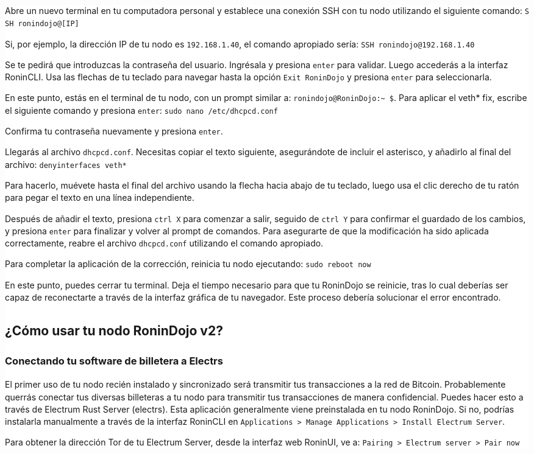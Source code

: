 Abre un nuevo terminal en tu computadora personal y establece una conexión SSH con tu nodo utilizando el siguiente comando: 
`SSH ronindojo@[IP]`

Si, por ejemplo, la dirección IP de tu nodo es `192.168.1.40`, el comando apropiado sería: 
`SSH ronindojo@192.168.1.40`

Se te pedirá que introduzcas la contraseña del usuario. Ingrésala y presiona `enter` para validar. Luego accederás a la interfaz RoninCLI. Usa las flechas de tu teclado para navegar hasta la opción `Exit RoninDojo` y presiona `enter` para seleccionarla.

En este punto, estás en el terminal de tu nodo, con un prompt similar a: `ronindojo@RoninDojo:~ $`. Para aplicar el veth* fix, escribe el siguiente comando y presiona `enter`: 
`sudo nano /etc/dhcpcd.conf`

Confirma tu contraseña nuevamente y presiona `enter`.

Llegarás al archivo `dhcpcd.conf`. Necesitas copiar el texto siguiente, asegurándote de incluir el asterisco, y añadirlo al final del archivo: 
`denyinterfaces veth*`

Para hacerlo, muévete hasta el final del archivo usando la flecha hacia abajo de tu teclado, luego usa el clic derecho de tu ratón para pegar el texto en una línea independiente.

Después de añadir el texto, presiona `ctrl X` para comenzar a salir, seguido de `ctrl Y` para confirmar el guardado de los cambios, y presiona `enter` para finalizar y volver al prompt de comandos. Para asegurarte de que la modificación ha sido aplicada correctamente, reabre el archivo `dhcpcd.conf` utilizando el comando apropiado.

Para completar la aplicación de la corrección, reinicia tu nodo ejecutando: 
`sudo reboot now`

En este punto, puedes cerrar tu terminal. Deja el tiempo necesario para que tu RoninDojo se reinicie, tras lo cual deberías ser capaz de reconectarte a través de la interfaz gráfica de tu navegador. Este proceso debería solucionar el error encontrado.

## ¿Cómo usar tu nodo RoninDojo v2?

### Conectando tu software de billetera a Electrs
El primer uso de tu nodo recién instalado y sincronizado será transmitir tus transacciones a la red de Bitcoin. Probablemente querrás conectar tus diversas billeteras a tu nodo para transmitir tus transacciones de manera confidencial. Puedes hacer esto a través de Electrum Rust Server (electrs). Esta aplicación generalmente viene preinstalada en tu nodo RoninDojo. Si no, podrías instalarla manualmente a través de la interfaz RoninCLI en `Applications > Manage Applications > Install Electrum Server`.

Para obtener la dirección Tor de tu Electrum Server, desde la interfaz web RoninUI, ve a:
`Pairing > Electrum server > Pair now`